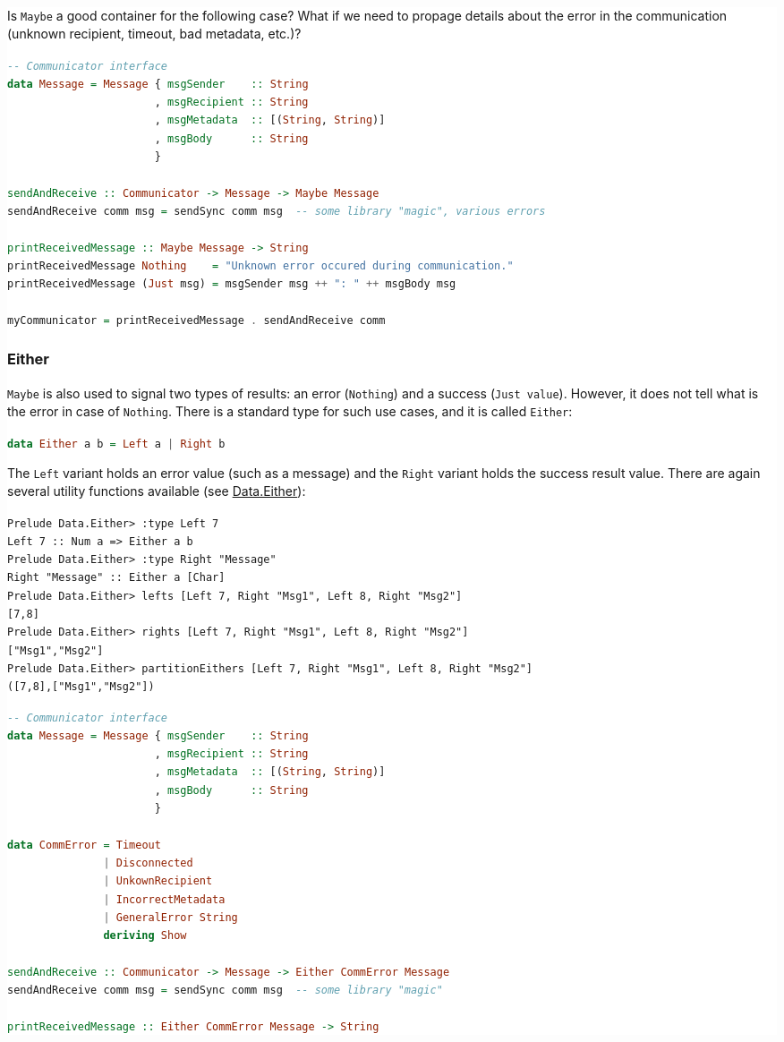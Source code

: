 Is `Maybe` a good container for the following case? What if we need to propage details about the error in the communication (unknown recipient, timeout, bad metadata, etc.)?

```haskell
-- Communicator interface
data Message = Message { msgSender    :: String
                       , msgRecipient :: String
                       , msgMetadata  :: [(String, String)]
                       , msgBody      :: String
                       }

sendAndReceive :: Communicator -> Message -> Maybe Message
sendAndReceive comm msg = sendSync comm msg  -- some library "magic", various errors

printReceivedMessage :: Maybe Message -> String
printReceivedMessage Nothing    = "Unknown error occured during communication."
printReceivedMessage (Just msg) = msgSender msg ++ ": " ++ msgBody msg

myCommunicator = printReceivedMessage . sendAndReceive comm
```

### Either

`Maybe` is also used to signal two types of results: an error (`Nothing`) and a success (`Just value`). However, it does not tell what is the error in case of `Nothing`. There is a standard type for such use cases, and it is called `Either`:

```haskell
data Either a b = Left a | Right b
```

The `Left` variant holds an error value (such as a message) and the `Right` variant holds the success result value. There are again several utility functions available (see [Data.Either](https://hackage.haskell.org/package/base/docs/Data-Either.html)):


```
Prelude Data.Either> :type Left 7
Left 7 :: Num a => Either a b
Prelude Data.Either> :type Right "Message"
Right "Message" :: Either a [Char]
Prelude Data.Either> lefts [Left 7, Right "Msg1", Left 8, Right "Msg2"]
[7,8]
Prelude Data.Either> rights [Left 7, Right "Msg1", Left 8, Right "Msg2"]
["Msg1","Msg2"]
Prelude Data.Either> partitionEithers [Left 7, Right "Msg1", Left 8, Right "Msg2"]
([7,8],["Msg1","Msg2"])
```

```haskell
-- Communicator interface
data Message = Message { msgSender    :: String
                       , msgRecipient :: String
                       , msgMetadata  :: [(String, String)]
                       , msgBody      :: String
                       }

data CommError = Timeout
               | Disconnected
               | UnkownRecipient
               | IncorrectMetadata
               | GeneralError String
               deriving Show

sendAndReceive :: Communicator -> Message -> Either CommError Message
sendAndReceive comm msg = sendSync comm msg  -- some library "magic"

printReceivedMessage :: Either CommError Message -> String
```

[containers]: https://hackage.haskell.org/package/containers
[GHC]: https://www.haskell.org/ghc/
[Hackage]: https://hackage.haskell.org
[Hoogle]: https://www.haskell.org/hoogle/